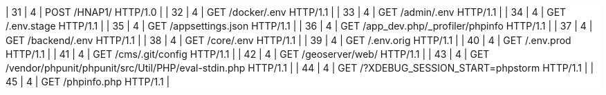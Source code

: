 |  31 |                     4 | POST /HNAP1/ HTTP/1.0                                                                                                                                                                                                                                                                                                                                                  |
|  32 |                     4 | GET /docker/.env HTTP/1.1                                                                                                                                                                                                                                                                                                                                              |
|  33 |                     4 | GET /admin/.env HTTP/1.1                                                                                                                                                                                                                                                                                                                                               |
|  34 |                     4 | GET /.env.stage HTTP/1.1                                                                                                                                                                                                                                                                                                                                               |
|  35 |                     4 | GET /appsettings.json HTTP/1.1                                                                                                                                                                                                                                                                                                                                         |
|  36 |                     4 | GET /app_dev.php/_profiler/phpinfo HTTP/1.1                                                                                                                                                                                                                                                                                                                            |
|  37 |                     4 | GET /backend/.env HTTP/1.1                                                                                                                                                                                                                                                                                                                                             |
|  38 |                     4 | GET /core/.env HTTP/1.1                                                                                                                                                                                                                                                                                                                                                |
|  39 |                     4 | GET /.env.orig HTTP/1.1                                                                                                                                                                                                                                                                                                                                                |
|  40 |                     4 | GET /.env.prod HTTP/1.1                                                                                                                                                                                                                                                                                                                                                |
|  41 |                     4 | GET /cms/.git/config HTTP/1.1                                                                                                                                                                                                                                                                                                                                          |
|  42 |                     4 | GET /geoserver/web/ HTTP/1.1                                                                                                                                                                                                                                                                                                                                           |
|  43 |                     4 | GET /vendor/phpunit/phpunit/src/Util/PHP/eval-stdin.php HTTP/1.1                                                                                                                                                                                                                                                                                                       |
|  44 |                     4 | GET /?XDEBUG_SESSION_START=phpstorm HTTP/1.1                                                                                                                                                                                                                                                                                                                           |
|  45 |                     4 | GET /phpinfo.php HTTP/1.1                                                                                                                                                                                                                                                                                                                                              |